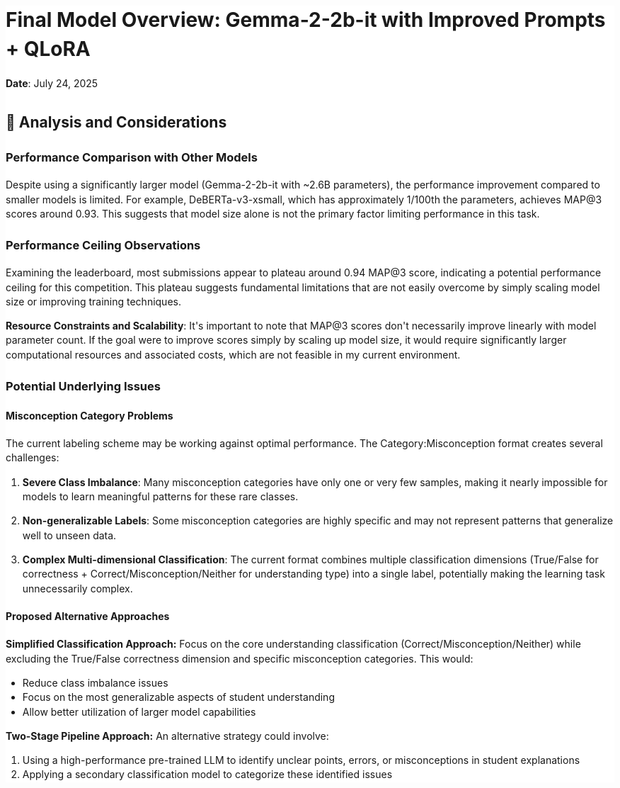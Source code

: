# Final Model Overview: Gemma-2-2b-it with Improved Prompts + QLoRA
**Date**: July 24, 2025

## 🤔 Analysis and Considerations

### Performance Comparison with Other Models
Despite using a significantly larger model (Gemma-2-2b-it with ~2.6B parameters), the performance improvement compared to smaller models is limited. For example, DeBERTa-v3-xsmall, which has approximately 1/100th the parameters, achieves MAP@3 scores around 0.93. This suggests that model size alone is not the primary factor limiting performance in this task.

### Performance Ceiling Observations
Examining the leaderboard, most submissions appear to plateau around 0.94 MAP@3 score, indicating a potential performance ceiling for this competition. This plateau suggests fundamental limitations that are not easily overcome by simply scaling model size or improving training techniques.

**Resource Constraints and Scalability**: It's important to note that MAP@3 scores don't necessarily improve linearly with model parameter count. If the goal were to improve scores simply by scaling up model size, it would require significantly larger computational resources and associated costs, which are not feasible in my current environment.

### Potential Underlying Issues

#### Misconception Category Problems
The current labeling scheme may be working against optimal performance. The Category:Misconception format creates several challenges:

1. **Severe Class Imbalance**: Many misconception categories have only one or very few samples, making it nearly impossible for models to learn meaningful patterns for these rare classes.

2. **Non-generalizable Labels**: Some misconception categories are highly specific and may not represent patterns that generalize well to unseen data.

3. **Complex Multi-dimensional Classification**: The current format combines multiple classification dimensions (True/False for correctness + Correct/Misconception/Neither for understanding type) into a single label, potentially making the learning task unnecessarily complex.

#### Proposed Alternative Approaches

**Simplified Classification Approach:**
Focus on the core understanding classification (Correct/Misconception/Neither) while excluding the True/False correctness dimension and specific misconception categories. This would:
- Reduce class imbalance issues
- Focus on the most generalizable aspects of student understanding
- Allow better utilization of larger model capabilities

**Two-Stage Pipeline Approach:**
An alternative strategy could involve:
1. Using a high-performance pre-trained LLM to identify unclear points, errors, or misconceptions in student explanations
2. Applying a secondary classification model to categorize these identified issues

